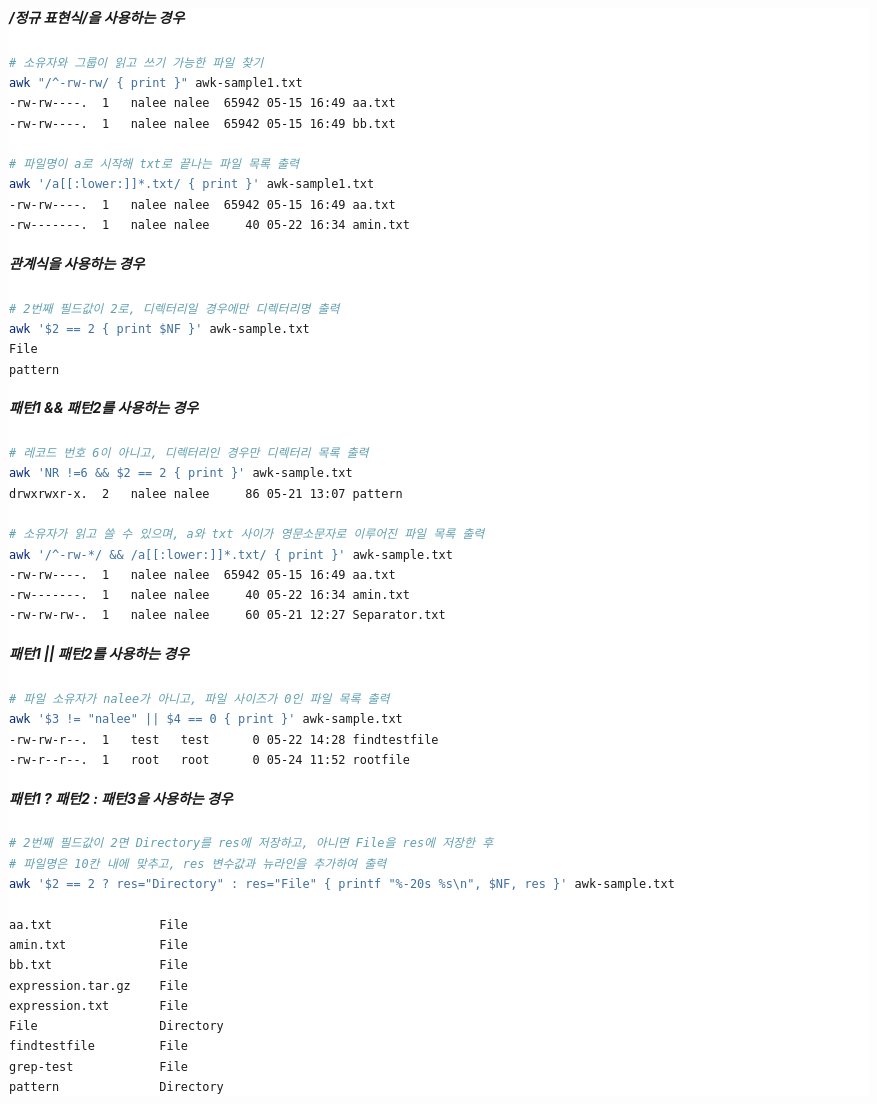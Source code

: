 

##### /정규 표현식/을 사용하는 경우

```sh
# 소유자와 그룹이 읽고 쓰기 가능한 파일 찾기
awk "/^-rw-rw/ { print }" awk-sample1.txt
-rw-rw----.  1   nalee nalee  65942 05-15 16:49 aa.txt
-rw-rw----.  1   nalee nalee  65942 05-15 16:49 bb.txt

# 파일명이 a로 시작해 txt로 끝나는 파일 목록 출력
awk '/a[[:lower:]]*.txt/ { print }' awk-sample1.txt
-rw-rw----.  1   nalee nalee  65942 05-15 16:49 aa.txt
-rw-------.  1   nalee nalee     40 05-22 16:34 amin.txt
```



##### 관계식을 사용하는 경우

```sh
# 2번째 필드값이 2로, 디렉터리일 경우에만 디렉터리명 출력
awk '$2 == 2 { print $NF }' awk-sample.txt
File
pattern
```



##### 패턴1 && 패턴2를 사용하는 경우

```sh
# 레코드 번호 6이 아니고, 디렉터리인 경우만 디렉터리 목록 출력
awk 'NR !=6 && $2 == 2 { print }' awk-sample.txt
drwxrwxr-x.  2   nalee nalee     86 05-21 13:07 pattern

# 소유자가 읽고 쓸 수 있으며, a와 txt 사이가 영문소문자로 이루어진 파일 목록 출력
awk '/^-rw-*/ && /a[[:lower:]]*.txt/ { print }' awk-sample.txt
-rw-rw----.  1   nalee nalee  65942 05-15 16:49 aa.txt
-rw-------.  1   nalee nalee     40 05-22 16:34 amin.txt
-rw-rw-rw-.  1   nalee nalee     60 05-21 12:27 Separator.txt
```



##### 패턴1 || 패턴2를 사용하는 경우

```sh
# 파일 소유자가 nalee가 아니고, 파일 사이즈가 0인 파일 목록 출력
awk '$3 != "nalee" || $4 == 0 { print }' awk-sample.txt
-rw-rw-r--.  1   test   test      0 05-22 14:28 findtestfile
-rw-r--r--.  1   root   root      0 05-24 11:52 rootfile
```



##### 패턴1 ? 패턴2 : 패턴3을 사용하는 경우

```sh
# 2번째 필드값이 2면 Directory를 res에 저장하고, 아니면 File을 res에 저장한 후
# 파일명은 10칸 내에 맞추고, res 변수값과 뉴라인을 추가하여 출력
awk '$2 == 2 ? res="Directory" : res="File" { printf "%-20s %s\n", $NF, res }' awk-sample.txt

aa.txt               File
amin.txt             File
bb.txt               File
expression.tar.gz    File
expression.txt       File
File                 Directory
findtestfile         File
grep-test            File
pattern              Directory
```